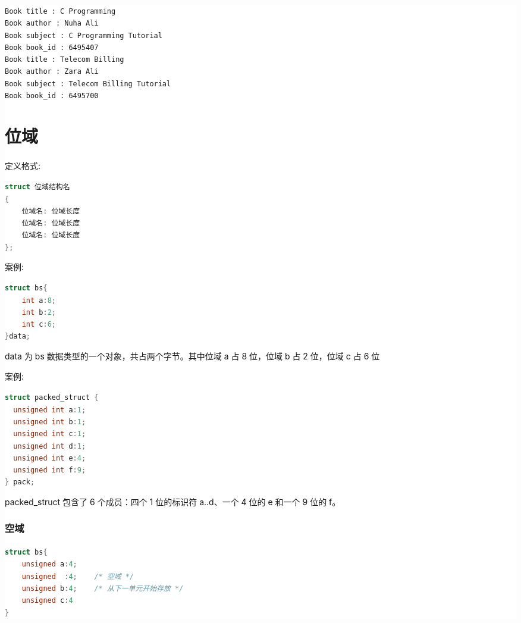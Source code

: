 ```
Book title : C Programming
Book author : Nuha Ali
Book subject : C Programming Tutorial
Book book_id : 6495407
Book title : Telecom Billing
Book author : Zara Ali
Book subject : Telecom Billing Tutorial
Book book_id : 6495700
```

# 位域

定义格式:

```c
struct 位域结构名 
{
	位域名: 位域长度 
    位域名: 位域长度 
    位域名: 位域长度 
};
```

案例:

```c
struct bs{
    int a:8;
    int b:2;
    int c:6;
}data;
```

data 为 bs 数据类型的一个对象，共占两个字节。其中位域 a 占 8 位，位域 b 占 2 位，位域 c 占 6 位

案例:

```c
struct packed_struct {
  unsigned int a:1;
  unsigned int b:1;
  unsigned int c:1;
  unsigned int d:1;
  unsigned int e:4;
  unsigned int f:9;
} pack;
```

packed_struct 包含了 6 个成员：四个 1 位的标识符 a..d、一个 4 位的 e 和一个 9 位的 f。

### 空域

```c
struct bs{
    unsigned a:4;
    unsigned  :4;    /* 空域 */
    unsigned b:4;    /* 从下一单元开始存放 */
    unsigned c:4
}
```
